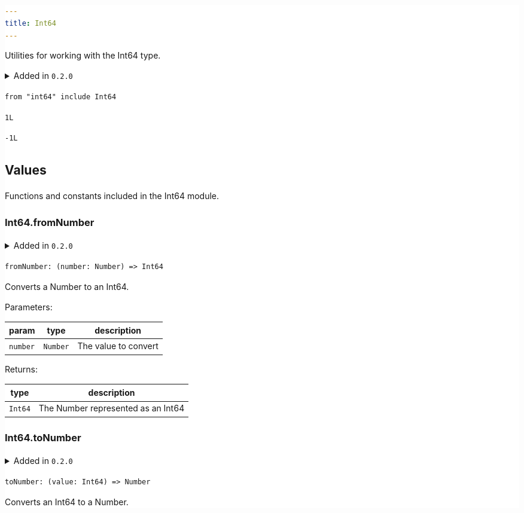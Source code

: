 ```yaml
---
title: Int64
---
```


Utilities for working with the Int64 type.

<details disabled><summary tabindex="-1">Added in <code>0.2.0</code></summary></details>

```grain
from "int64" include Int64
```

```grain
1L
```

```grain
-1L
```

## Values

Functions and constants included in the Int64 module.

### Int64.**fromNumber**

<details disabled><summary tabindex="-1">Added in <code>0.2.0</code></summary></details>

```grain
fromNumber: (number: Number) => Int64
```

Converts a Number to an Int64.

Parameters:

| param    | type     | description          |
| -------- | -------- | -------------------- |
| `number` | `Number` | The value to convert |

Returns:

| type    | description                        |
| ------- | ---------------------------------- |
| `Int64` | The Number represented as an Int64 |

### Int64.**toNumber**

<details disabled><summary tabindex="-1">Added in <code>0.2.0</code></summary></details>

```grain
toNumber: (value: Int64) => Number
```

Converts an Int64 to a Number.
